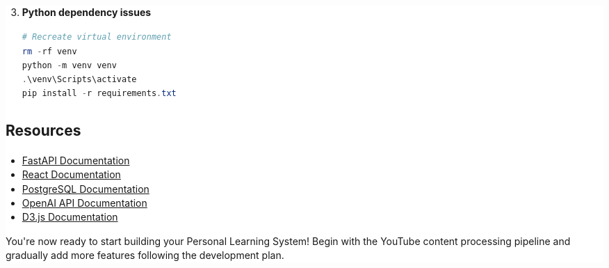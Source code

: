 3. **Python dependency issues**
   ```powershell
   # Recreate virtual environment
   rm -rf venv
   python -m venv venv
   .\venv\Scripts\activate
   pip install -r requirements.txt
   ```

## Resources

- [FastAPI Documentation](https://fastapi.tiangolo.com/)
- [React Documentation](https://react.dev/)
- [PostgreSQL Documentation](https://www.postgresql.org/docs/)
- [OpenAI API Documentation](https://platform.openai.com/docs)
- [D3.js Documentation](https://d3js.org/)

You're now ready to start building your Personal Learning System! Begin with the YouTube content processing pipeline and gradually add more features following the development plan.
